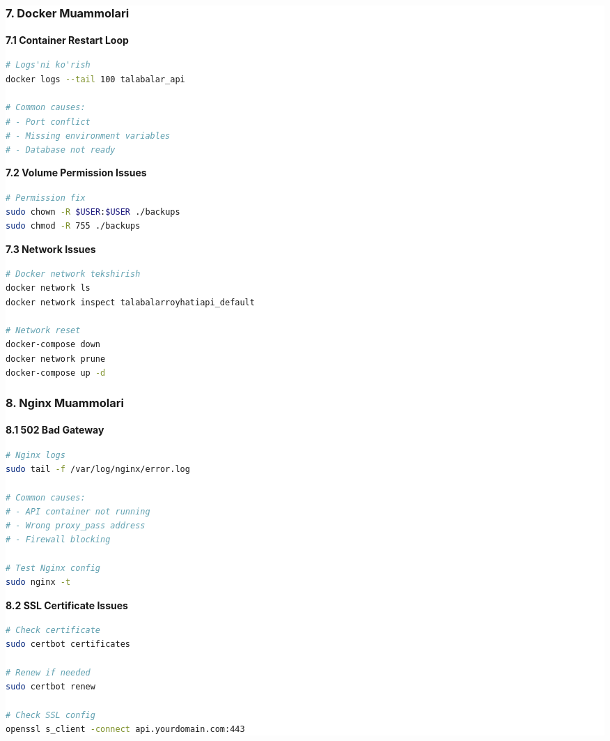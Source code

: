 ### 7. Docker Muammolari

**7.1 Container Restart Loop**
```bash
# Logs'ni ko'rish
docker logs --tail 100 talabalar_api

# Common causes:
# - Port conflict
# - Missing environment variables
# - Database not ready
```

**7.2 Volume Permission Issues**
```bash
# Permission fix
sudo chown -R $USER:$USER ./backups
sudo chmod -R 755 ./backups
```

**7.3 Network Issues**
```bash
# Docker network tekshirish
docker network ls
docker network inspect talabalarroyhatiapi_default

# Network reset
docker-compose down
docker network prune
docker-compose up -d
```

### 8. Nginx Muammolari

**8.1 502 Bad Gateway**
```bash
# Nginx logs
sudo tail -f /var/log/nginx/error.log

# Common causes:
# - API container not running
# - Wrong proxy_pass address
# - Firewall blocking

# Test Nginx config
sudo nginx -t
```

**8.2 SSL Certificate Issues**
```bash
# Check certificate
sudo certbot certificates

# Renew if needed
sudo certbot renew

# Check SSL config
openssl s_client -connect api.yourdomain.com:443
```
